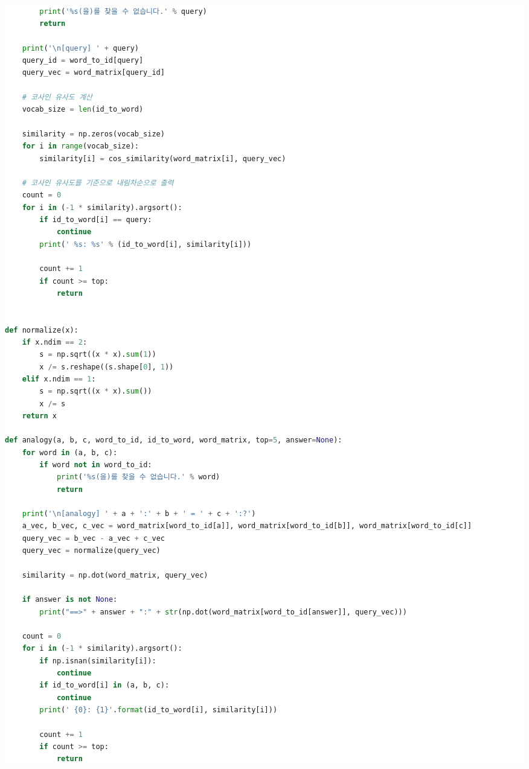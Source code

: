 ```python
        print('%s(을)를 찾을 수 없습니다.' % query)
        return

    print('\n[query] ' + query)
    query_id = word_to_id[query]
    query_vec = word_matrix[query_id]

    # 코사인 유사도 계산
    vocab_size = len(id_to_word)

    similarity = np.zeros(vocab_size)
    for i in range(vocab_size):
        similarity[i] = cos_similarity(word_matrix[i], query_vec)

    # 코사인 유사도를 기준으로 내림차순으로 출력
    count = 0
    for i in (-1 * similarity).argsort():
        if id_to_word[i] == query:
            continue
        print(' %s: %s' % (id_to_word[i], similarity[i]))

        count += 1
        if count >= top:
            return
        
        
def normalize(x):
    if x.ndim == 2:
        s = np.sqrt((x * x).sum(1))
        x /= s.reshape((s.shape[0], 1))
    elif x.ndim == 1:
        s = np.sqrt((x * x).sum())
        x /= s
    return x

def analogy(a, b, c, word_to_id, id_to_word, word_matrix, top=5, answer=None):
    for word in (a, b, c):
        if word not in word_to_id:
            print('%s(을)를 찾을 수 없습니다.' % word)
            return

    print('\n[analogy] ' + a + ':' + b + ' = ' + c + ':?')
    a_vec, b_vec, c_vec = word_matrix[word_to_id[a]], word_matrix[word_to_id[b]], word_matrix[word_to_id[c]]
    query_vec = b_vec - a_vec + c_vec
    query_vec = normalize(query_vec)

    similarity = np.dot(word_matrix, query_vec)

    if answer is not None:
        print("==>" + answer + ":" + str(np.dot(word_matrix[word_to_id[answer]], query_vec)))

    count = 0
    for i in (-1 * similarity).argsort():
        if np.isnan(similarity[i]):
            continue
        if id_to_word[i] in (a, b, c):
            continue
        print(' {0}: {1}'.format(id_to_word[i], similarity[i]))

        count += 1
        if count >= top:
            return
```